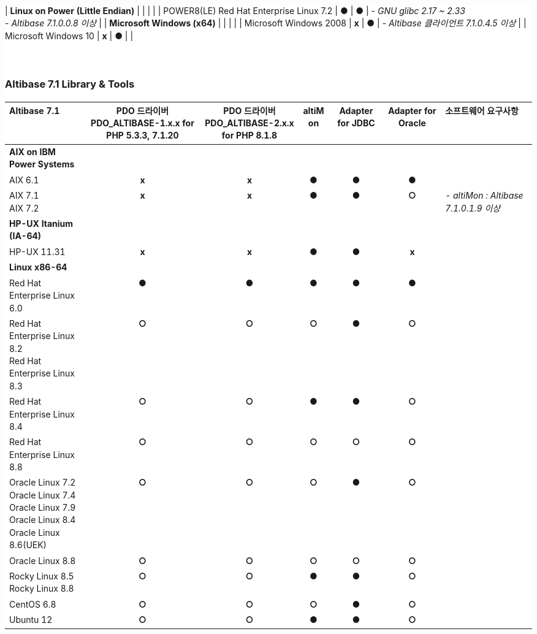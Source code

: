 | **Linux on Power** **(Little Endian)**                       |               |                     |                                                             |
| POWER8(LE) Red Hat Enterprise Linux 7.2                      |       ●       |          ●          | *- GNU glibc 2.17 ~ 2.33*<br />- *Altibase 7.1.0.0.8 이상*  |
| **Microsoft Windows (x64)**                                  |               |                     |                                                             |
| Microsoft Windows 2008                                       |     **x**     |          ●          | *- Altibase 클라이언트 7.1.0.4.5 이상*                      |
| Microsoft Windows 10                                         |     **x**     |          ●          |                                                             |

<br/>

### Altibase 7.1 Library & Tools

| Altibase 7.1                                                 | PDO 드라이버<br/>PDO_ALTIBASE-1.x.x for PHP 5.3.3, 7.1.20 | PDO 드라이버<br />PDO_ALTIBASE-2.x.x for PHP 8.1.8 | altiMon | Adapter for JDBC | Adapter for Oracle | 소프트웨어 요구사항                                          |
| :----------------------------------------------------------- | :-------------------------------------------------------: | :------------------------------------------------: | :-----: | :--------------: | :----------------: | :----------------------------------------------------------- |
| **AIX on IBM Power Systems**                                 |                                                           |                                                    |         |                  |                    |                                                              |
| AIX 6.1                                                      |                           **x**                           |                       **x**                        |    ●    |        ●         |         ●          |                                                              |
| AIX 7.1<br/>AIX 7.2                                          |                           **x**                           |                       **x**                        |    ●    |        ●         |       **○**        | - *altiMon : Altibase 7.1.0.1.9 이상*                        |
| **HP-UX Itanium (IA-64)**                                    |                                                           |                                                    |         |                  |                    |                                                              |
| HP-UX 11.31                                                  |                           **x**                           |                       **x**                        |    ●    |        ●         |       **x**        |                                                              |
| **Linux x86-64**                                             |                                                           |                                                    |         |                  |                    |                                                              |
| Red Hat Enterprise Linux 6.0                                 |                             ●                             |                         ●                          |    ●    |        ●         |         ●          |                                                              |
| Red Hat Enterprise Linux 8.2<br/>Red Hat Enterprise Linux 8.3 |                           **○**                           |                       **○**                        |  **○**  |        ●         |       **○**        |                                                              |
| Red Hat Enterprise Linux 8.4                                 |                           **○**                           |                       **○**                        |    ●    |        ●         |       **○**        |                                                              |
| Red Hat Enterprise Linux 8.8                                 |                           **○**                           |                       **○**                        |  **○**  |      **○**       |       **○**        |                                                              |
| Oracle Linux 7.2<br/>Oracle Linux 7.4<br/>Oracle Linux 7.9<br/>Oracle Linux 8.4<br/>Oracle Linux 8.6(UEK) |                           **○**                           |                       **○**                        |  **○**  |        ●         |       **○**        |                                                              |
| Oracle Linux 8.8                                             |                           **○**                           |                       **○**                        |  **○**  |      **○**       |       **○**        |                                                              |
| Rocky Linux 8.5<br/>Rocky Linux 8.8                          |                           **○**                           |                       **○**                        |    ●    |        ●         |       **○**        |                                                              |
| CentOS 6.8                                                   |                           **○**                           |                       **○**                        |  **○**  |        ●         |       **○**        |                                                              |
| Ubuntu 12                                                    |                           **○**                           |                       **○**                        |    ●    |        ●         |       **○**        |                                                              |